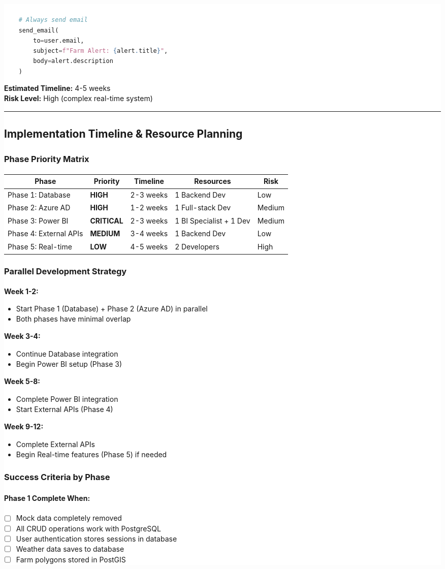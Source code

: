 ```python
    
    # Always send email
    send_email(
        to=user.email,
        subject=f"Farm Alert: {alert.title}",
        body=alert.description
    )
```

**Estimated Timeline:** 4-5 weeks  
**Risk Level:** High (complex real-time system)

---

## Implementation Timeline & Resource Planning

### **Phase Priority Matrix**

| Phase | Priority | Timeline | Resources | Risk |
|-------|----------|----------|-----------|------|
| Phase 1: Database | **HIGH** | 2-3 weeks | 1 Backend Dev | Low |
| Phase 2: Azure AD | **HIGH** | 1-2 weeks | 1 Full-stack Dev | Medium |
| Phase 3: Power BI | **CRITICAL** | 2-3 weeks | 1 BI Specialist + 1 Dev | Medium |
| Phase 4: External APIs | **MEDIUM** | 3-4 weeks | 1 Backend Dev | Low |
| Phase 5: Real-time | **LOW** | 4-5 weeks | 2 Developers | High |

### **Parallel Development Strategy**

**Week 1-2:**
- Start Phase 1 (Database) + Phase 2 (Azure AD) in parallel
- Both phases have minimal overlap

**Week 3-4:**
- Continue Database integration
- Begin Power BI setup (Phase 3)

**Week 5-8:**
- Complete Power BI integration
- Start External APIs (Phase 4)

**Week 9-12:**
- Complete External APIs
- Begin Real-time features (Phase 5) if needed

### **Success Criteria by Phase**

#### **Phase 1 Complete When:**
- [ ] Mock data completely removed
- [ ] All CRUD operations work with PostgreSQL
- [ ] User authentication stores sessions in database
- [ ] Weather data saves to database
- [ ] Farm polygons stored in PostGIS
